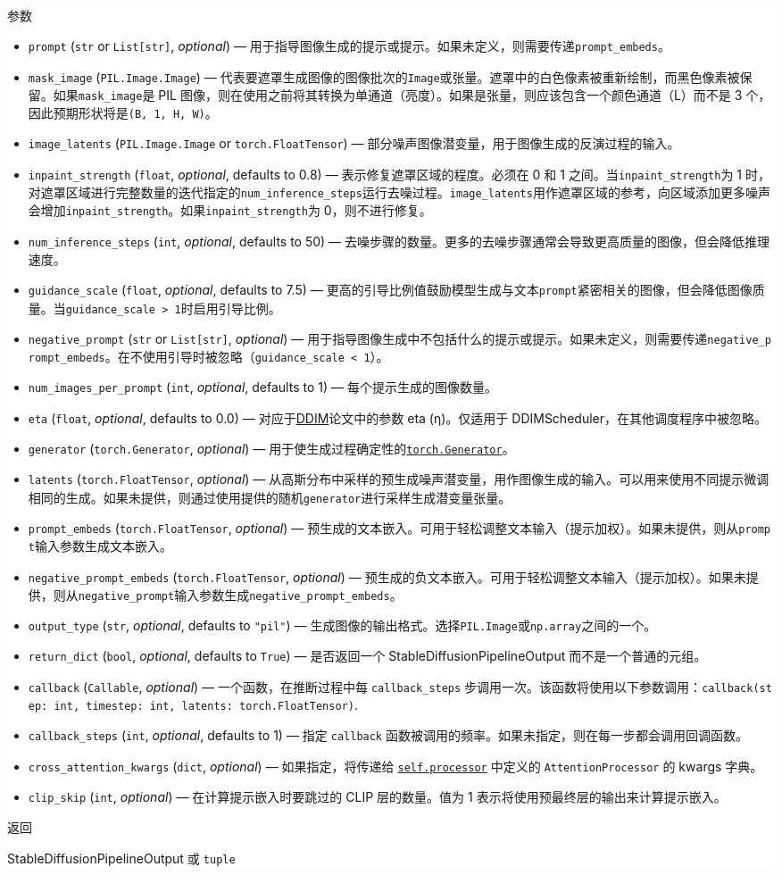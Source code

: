参数

+   `prompt` (`str` or `List[str]`, *optional*) — 用于指导图像生成的提示或提示。如果未定义，则需要传递`prompt_embeds`。

+   `mask_image` (`PIL.Image.Image`) — 代表要遮罩生成图像的图像批次的`Image`或张量。遮罩中的白色像素被重新绘制，而黑色像素被保留。如果`mask_image`是 PIL 图像，则在使用之前将其转换为单通道（亮度）。如果是张量，则应该包含一个颜色通道（L）而不是 3 个，因此预期形状将是`(B, 1, H, W)`。

+   `image_latents` (`PIL.Image.Image` or `torch.FloatTensor`) — 部分噪声图像潜变量，用于图像生成的反演过程的输入。

+   `inpaint_strength` (`float`, *optional*, defaults to 0.8) — 表示修复遮罩区域的程度。必须在 0 和 1 之间。当`inpaint_strength`为 1 时，对遮罩区域进行完整数量的迭代指定的`num_inference_steps`运行去噪过程。`image_latents`用作遮罩区域的参考，向区域添加更多噪声会增加`inpaint_strength`。如果`inpaint_strength`为 0，则不进行修复。

+   `num_inference_steps` (`int`, *optional*, defaults to 50) — 去噪步骤的数量。更多的去噪步骤通常会导致更高质量的图像，但会降低推理速度。

+   `guidance_scale` (`float`, *optional*, defaults to 7.5) — 更高的引导比例值鼓励模型生成与文本`prompt`紧密相关的图像，但会降低图像质量。当`guidance_scale > 1`时启用引导比例。

+   `negative_prompt` (`str` or `List[str]`, *optional*) — 用于指导图像生成中不包括什么的提示或提示。如果未定义，则需要传递`negative_prompt_embeds`。在不使用引导时被忽略（`guidance_scale < 1`）。

+   `num_images_per_prompt` (`int`, *optional*, defaults to 1) — 每个提示生成的图像数量。

+   `eta` (`float`, *optional*, defaults to 0.0) — 对应于[DDIM](https://arxiv.org/abs/2010.02502)论文中的参数 eta (η)。仅适用于 DDIMScheduler，在其他调度程序中被忽略。

+   `generator` (`torch.Generator`, *optional*) — 用于使生成过程确定性的[`torch.Generator`](https://pytorch.org/docs/stable/generated/torch.Generator.html)。

+   `latents` (`torch.FloatTensor`, *optional*) — 从高斯分布中采样的预生成噪声潜变量，用作图像生成的输入。可以用来使用不同提示微调相同的生成。如果未提供，则通过使用提供的随机`generator`进行采样生成潜变量张量。

+   `prompt_embeds` (`torch.FloatTensor`, *optional*) — 预生成的文本嵌入。可用于轻松调整文本输入（提示加权）。如果未提供，则从`prompt`输入参数生成文本嵌入。

+   `negative_prompt_embeds` (`torch.FloatTensor`, *optional*) — 预生成的负文本嵌入。可用于轻松调整文本输入（提示加权）。如果未提供，则从`negative_prompt`输入参数生成`negative_prompt_embeds`。

+   `output_type` (`str`, *optional*, defaults to `"pil"`) — 生成图像的输出格式。选择`PIL.Image`或`np.array`之间的一个。

+   `return_dict` (`bool`, *optional*, defaults to `True`) — 是否返回一个 StableDiffusionPipelineOutput 而不是一个普通的元组。

+   `callback` (`Callable`, *optional*) — 一个函数，在推断过程中每 `callback_steps` 步调用一次。该函数将使用以下参数调用：`callback(step: int, timestep: int, latents: torch.FloatTensor)`.

+   `callback_steps` (`int`, *optional*, defaults to 1) — 指定 `callback` 函数被调用的频率。如果未指定，则在每一步都会调用回调函数。

+   `cross_attention_kwargs` (`dict`, *optional*) — 如果指定，将传递给 [`self.processor`](https://github.com/huggingface/diffusers/blob/main/src/diffusers/models/attention_processor.py) 中定义的 `AttentionProcessor` 的 kwargs 字典。

+   `clip_skip` (`int`, *optional*) — 在计算提示嵌入时要跳过的 CLIP 层的数量。值为 1 表示将使用预最终层的输出来计算提示嵌入。

返回

StableDiffusionPipelineOutput 或 `tuple`

